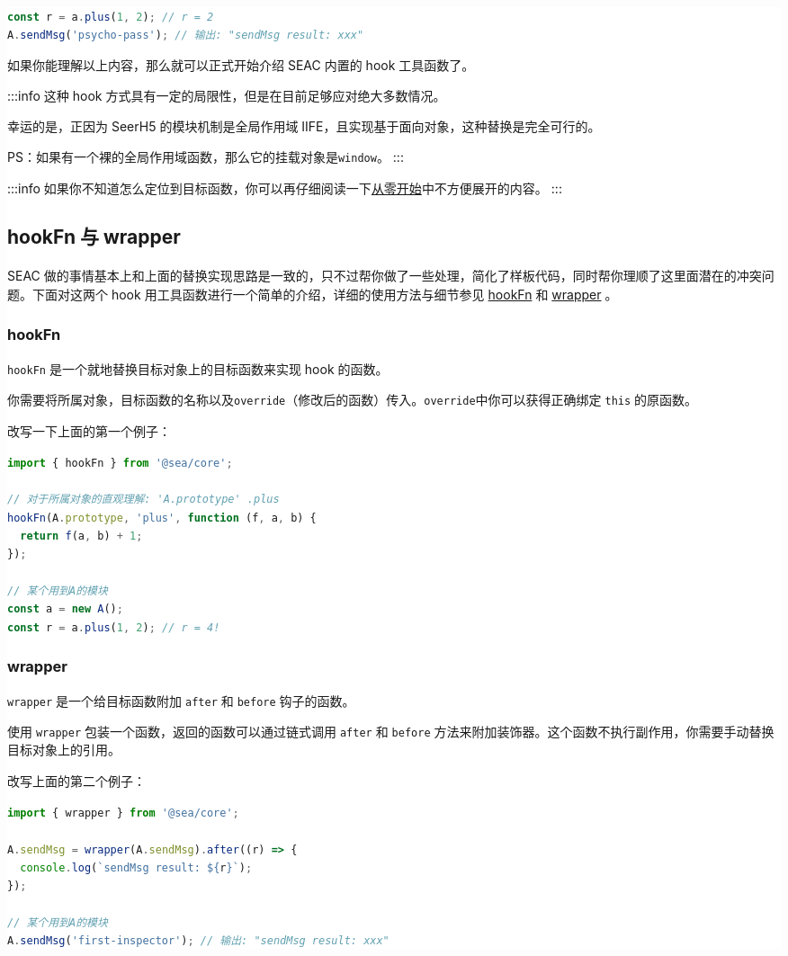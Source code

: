 ```ts
const r = a.plus(1, 2); // r = 2
A.sendMsg('psycho-pass'); // 输出: "sendMsg result: xxx"
```

如果你能理解以上内容，那么就可以正式开始介绍 SEAC 内置的 hook 工具函数了。

:::info
这种 hook 方式具有一定的局限性，但是在目前足够应对绝大多数情况。

幸运的是，正因为 SeerH5 的模块机制是全局作用域 IIFE，且实现基于面向对象，这种替换是完全可行的。

PS：如果有一个裸的全局作用域函数，那么它的挂载对象是`window`。
:::

:::info
如果你不知道怎么定位到目标函数，你可以再仔细阅读一下[从零开始](../core-api-reference/core-architecture.md#从零开始)中不方便展开的内容。
:::

## hookFn 与 wrapper

SEAC 做的事情基本上和上面的替换实现思路是一致的，只不过帮你做了一些处理，简化了样板代码，同时帮你理顺了这里面潜在的冲突问题。下面对这两个 hook 用工具函数进行一个简单的介绍，详细的使用方法与细节参见 [hookFn](../core-api-reference/common.md#hookfn) 和 [wrapper](../core-api-reference/common.md#wrapper) 。

### hookFn

`hookFn` 是一个就地替换目标对象上的目标函数来实现 hook 的函数。

你需要将所属对象，目标函数的名称以及`override`（修改后的函数）传入。`override`中你可以获得正确绑定 `this` 的原函数。

改写一下上面的第一个例子：

```ts
import { hookFn } from '@sea/core';

// 对于所属对象的直观理解: 'A.prototype' .plus
hookFn(A.prototype, 'plus', function (f, a, b) {
  return f(a, b) + 1;
});

// 某个用到A的模块
const a = new A();
const r = a.plus(1, 2); // r = 4!
```

### wrapper

`wrapper` 是一个给目标函数附加 `after` 和 `before` 钩子的函数。

使用 `wrapper` 包装一个函数，返回的函数可以通过链式调用 `after` 和 `before` 方法来附加装饰器。这个函数不执行副作用，你需要手动替换目标对象上的引用。

改写上面的第二个例子：

```ts
import { wrapper } from '@sea/core';

A.sendMsg = wrapper(A.sendMsg).after((r) => {
  console.log(`sendMsg result: ${r}`);
});

// 某个用到A的模块
A.sendMsg('first-inspector'); // 输出: "sendMsg result: xxx"
```
